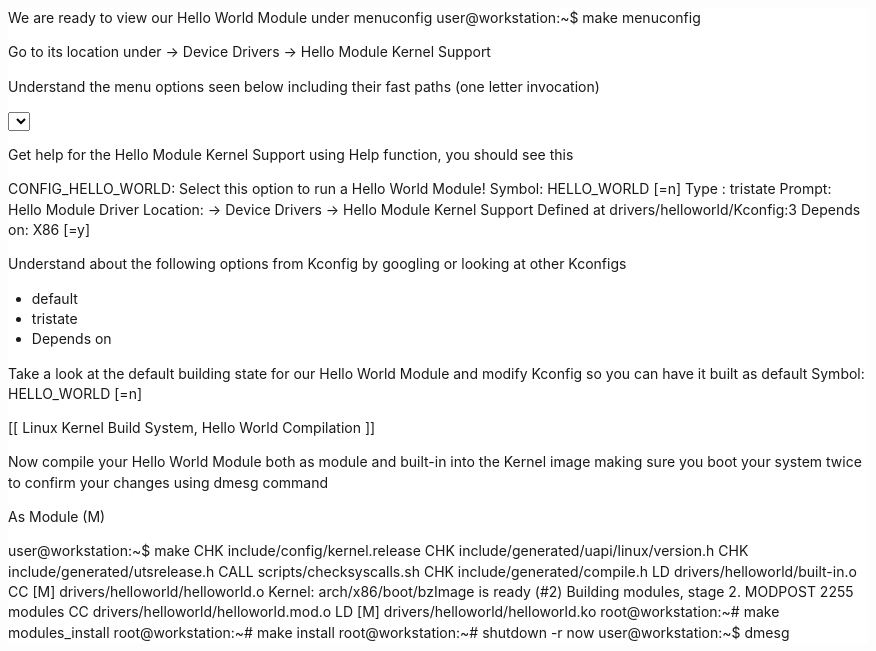 
We are ready to view our Hello World Module under menuconfig
user@workstation:~$ make menuconfig

Go to its location under
-> Device Drivers
  -> Hello Module Kernel Support

Understand the menu options seen below including their fast paths (one letter invocation)

<Select>    < Exit >    < Help >    < Save >    < Load >

Get help for the Hello Module Kernel Support using Help function, you should see this

CONFIG_HELLO_WORLD:
Select this option to run a Hello World Module!
Symbol: HELLO_WORLD [=n]
Type : tristate
Prompt: Hello Module Driver
   Location:
     -> Device Drivers
       -> Hello Module Kernel Support
   Defined at drivers/helloworld/Kconfig:3
   Depends on: X86 [=y]

Understand about the following options from Kconfig by googling or looking
at other Kconfigs

- default
- tristate
- Depends on

Take a look at the default building state for our Hello World Module and
modify Kconfig so you can have it built as default
 Symbol: HELLO_WORLD [=n]


[[ Linux Kernel Build System, Hello World Compilation ]]


Now compile your Hello World Module both as module and built-in into the
Kernel image making sure you boot your system twice to confirm your
changes using dmesg command

As Module (M)

user@workstation:~$ make
  CHK     include/config/kernel.release
  CHK     include/generated/uapi/linux/version.h
  CHK     include/generated/utsrelease.h
  CALL    scripts/checksyscalls.sh
  CHK     include/generated/compile.h
  LD      drivers/helloworld/built-in.o
  CC [M]  drivers/helloworld/helloworld.o
Kernel: arch/x86/boot/bzImage is ready  (#2)
  Building modules, stage 2.
  MODPOST 2255 modules
  CC      drivers/helloworld/helloworld.mod.o
  LD [M]  drivers/helloworld/helloworld.ko
root@workstation:~# make modules_install
root@workstation:~# make install
root@workstation:~# shutdown -r now
<reboot>
user@workstation:~$ dmesg
 
